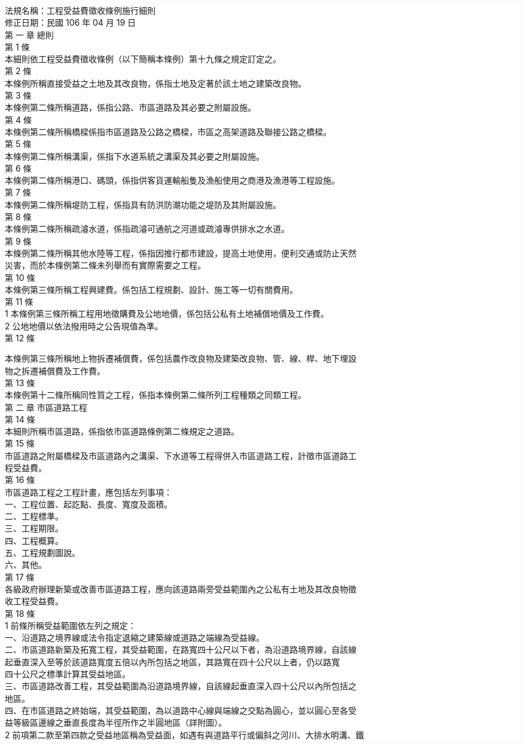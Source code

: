 法規名稱：工程受益費徵收條例施行細則  
修正日期：民國 106 年 04 月 19 日  
第 一 章 總則  
第 1 條  
本細則依工程受益費徵收條例（以下簡稱本條例）第十九條之規定訂定之。  
第 2 條  
本條例所稱直接受益之土地及其改良物，係指土地及定著於該土地之建築改良物。  
第 3 條  
本條例第二條所稱道路，係指公路、市區道路及其必要之附屬設施。  
第 4 條  
本條例第二條所稱橋樑係指市區道路及公路之橋樑，市區之高架道路及聯接公路之橋樑。  
第 5 條  
本條例第二條所稱溝渠，係指下水道系統之溝渠及其必要之附屬設施。  
第 6 條  
本條例第二條所稱港口、碼頭，係指供客貨運輸船隻及漁船使用之商港及漁港等工程設施。  
第 7 條  
本條例第二條所稱堤防工程，係指具有防洪防潮功能之堤防及其附屬設施。  
第 8 條  
本條例第二條所稱疏濬水道，係指疏濬可通航之河道或疏濬專供排水之水道。  
第 9 條  
本條例第二條所稱其他水陸等工程，係指因推行都市建設，提高土地使用，便利交通或防止天然  
災害，而於本條例第二條未列舉而有實際需要之工程。  
第 10 條  
本條例第三條所稱工程興建費。係包括工程規劃、設計、施工等一切有關費用。  
第 11 條  
1 本條例第三條所稱工程用地徵購費及公地地價，係包括公私有土地補償地價及工作費。  
2 公地地價以依法撥用時之公告現值為準。  
第 12 條  


本條例第三條所稱地上物拆遷補償費，係包括農作改良物及建築改良物、管、線、桿、地下埋設  
物之拆遷補償費及工作費。  
第 13 條  
本條例第十二條所稱同性質之工程，係指本條例第二條所列工程種類之同類工程。  
第 二 章 市區道路工程  
第 14 條  
本細則所稱市區道路，係指依市區道路條例第二條規定之道路。  
第 15 條  
市區道路之附屬橋樑及市區道路內之溝渠、下水道等工程得併入市區道路工程，計徵市區道路工  
程受益費。  
第 16 條  
市區道路工程之工程計畫，應包括左列事項：  
一、工程位置、起訖點、長度、寬度及面積。  
二、工程標準。  
三、工程期限。  
四、工程概算。  
五、工程規劃圖說。  
六、其他。  
第 17 條  
各級政府辦理新築或改善市區道路工程，應向該道路兩旁受益範圍內之公私有土地及其改良物徵  
收工程受益費。  
第 18 條  
1 前條所稱受益範圍依左列之規定：  
一、沿道路之境界線或法令指定退縮之建築線或道路之端線為受益線。  
二、市區道路新築及拓寬工程，其受益範圍，在路寬四十公尺以下者，為沿道路境界線，自該線  
起垂直深入至等於該道路寬度五倍以內所包括之地區，其路寬在四十公尺以上者，仍以路寬  
四十公尺之標準計算其受益地區。  
三、市區道路改善工程，其受益範圍為沿道路境界線，自該線起垂直深入四十公尺以內所包括之  
地區。  
四、在市區道路之終始端，其受益範圍，為以道路中心線與端線之交點為圓心，並以圓心至各受  
益等級區邊線之垂直長度為半徑所作之半圓地區（詳附圖）。  
2 前項第二款至第四款之受益地區稱為受益面，如遇有與道路平行或偏斜之河川、大排水明溝、鐵  
